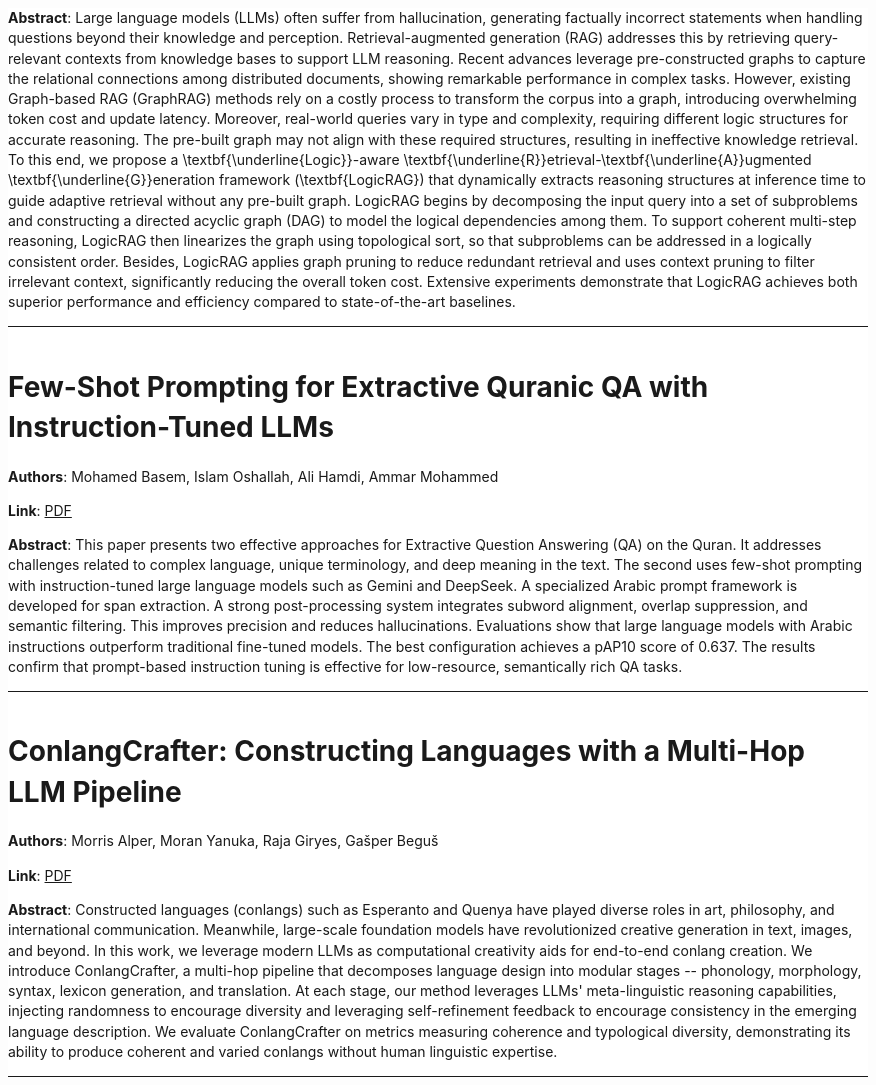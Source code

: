 **Abstract**: Large language models (LLMs) often suffer from hallucination, generating factually incorrect statements when handling questions beyond their knowledge and perception. Retrieval-augmented generation (RAG) addresses this by retrieving query-relevant contexts from knowledge bases to support LLM reasoning. Recent advances leverage pre-constructed graphs to capture the relational connections among distributed documents, showing remarkable performance in complex tasks. However, existing Graph-based RAG (GraphRAG) methods rely on a costly process to transform the corpus into a graph, introducing overwhelming token cost and update latency. Moreover, real-world queries vary in type and complexity, requiring different logic structures for accurate reasoning. The pre-built graph may not align with these required structures, resulting in ineffective knowledge retrieval. To this end, we propose a \textbf{\underline{Logic}}-aware \textbf{\underline{R}}etrieval-\textbf{\underline{A}}ugmented \textbf{\underline{G}}eneration framework (\textbf{LogicRAG}) that dynamically extracts reasoning structures at inference time to guide adaptive retrieval without any pre-built graph. LogicRAG begins by decomposing the input query into a set of subproblems and constructing a directed acyclic graph (DAG) to model the logical dependencies among them. To support coherent multi-step reasoning, LogicRAG then linearizes the graph using topological sort, so that subproblems can be addressed in a logically consistent order. Besides, LogicRAG applies graph pruning to reduce redundant retrieval and uses context pruning to filter irrelevant context, significantly reducing the overall token cost. Extensive experiments demonstrate that LogicRAG achieves both superior performance and efficiency compared to state-of-the-art baselines. 

---
# Few-Shot Prompting for Extractive Quranic QA with Instruction-Tuned LLMs 

**Authors**: Mohamed Basem, Islam Oshallah, Ali Hamdi, Ammar Mohammed  

**Link**: [PDF](https://arxiv.org/pdf/2508.06103)  

**Abstract**: This paper presents two effective approaches for Extractive Question Answering (QA) on the Quran. It addresses challenges related to complex language, unique terminology, and deep meaning in the text. The second uses few-shot prompting with instruction-tuned large language models such as Gemini and DeepSeek. A specialized Arabic prompt framework is developed for span extraction. A strong post-processing system integrates subword alignment, overlap suppression, and semantic filtering. This improves precision and reduces hallucinations. Evaluations show that large language models with Arabic instructions outperform traditional fine-tuned models. The best configuration achieves a pAP10 score of 0.637. The results confirm that prompt-based instruction tuning is effective for low-resource, semantically rich QA tasks. 

---
# ConlangCrafter: Constructing Languages with a Multi-Hop LLM Pipeline 

**Authors**: Morris Alper, Moran Yanuka, Raja Giryes, Gašper Beguš  

**Link**: [PDF](https://arxiv.org/pdf/2508.06094)  

**Abstract**: Constructed languages (conlangs) such as Esperanto and Quenya have played diverse roles in art, philosophy, and international communication. Meanwhile, large-scale foundation models have revolutionized creative generation in text, images, and beyond. In this work, we leverage modern LLMs as computational creativity aids for end-to-end conlang creation. We introduce ConlangCrafter, a multi-hop pipeline that decomposes language design into modular stages -- phonology, morphology, syntax, lexicon generation, and translation. At each stage, our method leverages LLMs' meta-linguistic reasoning capabilities, injecting randomness to encourage diversity and leveraging self-refinement feedback to encourage consistency in the emerging language description. We evaluate ConlangCrafter on metrics measuring coherence and typological diversity, demonstrating its ability to produce coherent and varied conlangs without human linguistic expertise. 

---